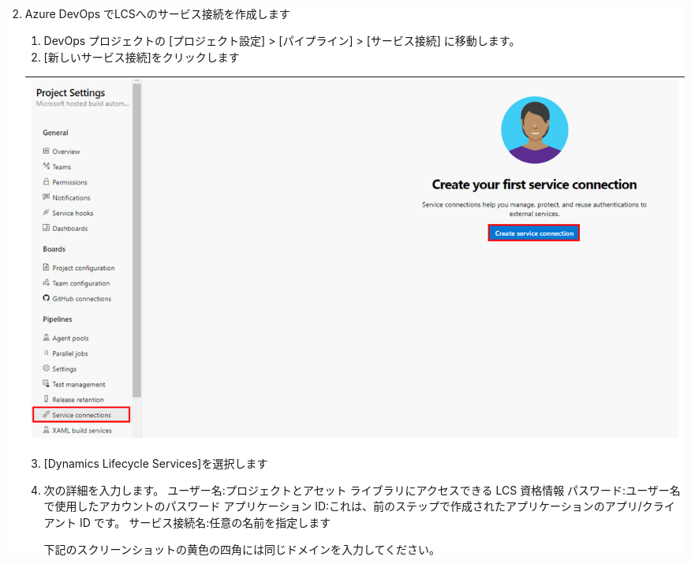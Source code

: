 2. Azure DevOps でLCSへのサービス接続を作成します

    1. DevOps プロジェクトの [プロジェクト設定] > [パイプライン] > [サービス接続] に移動します。
    2. [新しいサービス接続]をクリックします
    
    |![](./how-to-pipeline/CreateDeploy3.png)|
    |:-:|

    3. [Dynamics Lifecycle Services]を選択します
    4. 次の詳細を入力します。
        ユーザー名:プロジェクトとアセット ライブラリにアクセスできる LCS 資格情報
        パスワード:ユーザー名で使用したアカウントのパスワード
        アプリケーション ID:これは、前のステップで作成されたアプリケーションのアプリ/クライアント ID です。
        サービス接続名:任意の名前を指定します

        下記のスクリーンショットの黄色の四角には同じドメインを入力してください。
	